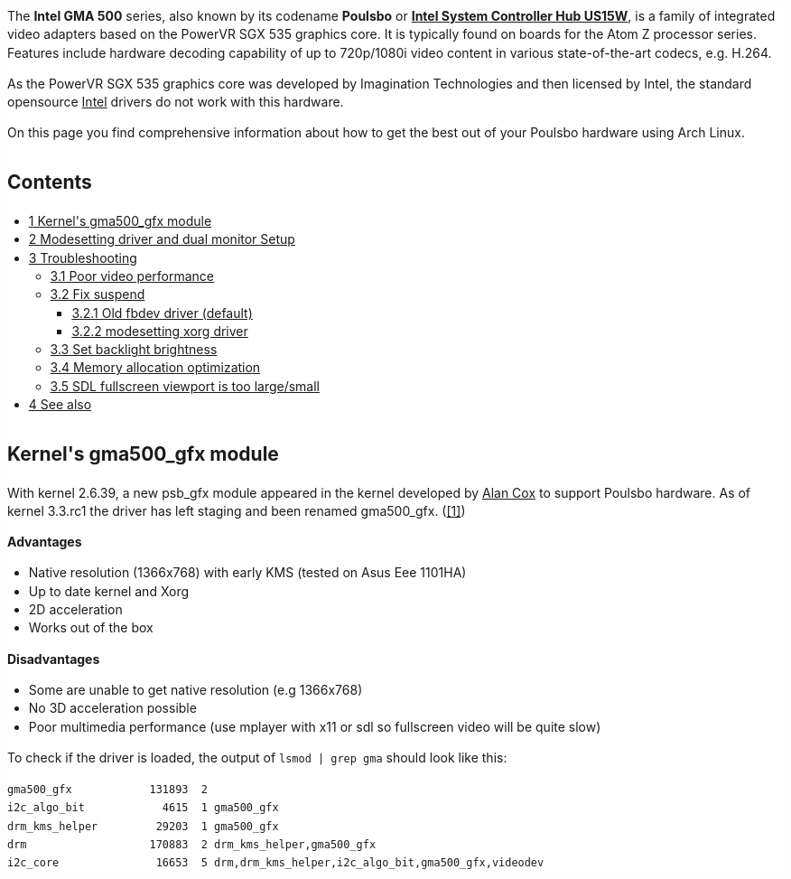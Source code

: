 The **Intel GMA 500** series, also known by its codename **Poulsbo** or **[Intel System Controller Hub US15W](http://ark.intel.com/Product.aspx?id=35444)**, is a family of integrated video adapters based on the PowerVR SGX 535 graphics core. It is typically found on boards for the Atom Z processor series. Features include hardware decoding capability of up to 720p/1080i video content in various state-of-the-art codecs, e.g. H.264.

As the PowerVR SGX 535 graphics core was developed by Imagination Technologies and then licensed by Intel, the standard opensource [Intel](/index.php/Intel "Intel") drivers do not work with this hardware.

On this page you find comprehensive information about how to get the best out of your Poulsbo hardware using Arch Linux.

## Contents

*   [1 Kernel's gma500_gfx module](#Kernel.27s_gma500_gfx_module)
*   [2 Modesetting driver and dual monitor Setup](#Modesetting_driver_and_dual_monitor_Setup)
*   [3 Troubleshooting](#Troubleshooting)
    *   [3.1 Poor video performance](#Poor_video_performance)
    *   [3.2 Fix suspend](#Fix_suspend)
        *   [3.2.1 Old fbdev driver (default)](#Old_fbdev_driver_.28default.29)
        *   [3.2.2 modesetting xorg driver](#modesetting_xorg_driver)
    *   [3.3 Set backlight brightness](#Set_backlight_brightness)
    *   [3.4 Memory allocation optimization](#Memory_allocation_optimization)
    *   [3.5 SDL fullscreen viewport is too large/small](#SDL_fullscreen_viewport_is_too_large.2Fsmall)
*   [4 See also](#See_also)

## Kernel's gma500_gfx module

With kernel 2.6.39, a new psb_gfx module appeared in the kernel developed by [Alan Cox](http://en.wikipedia.org/wiki/Alan_Cox) to support Poulsbo hardware. As of kernel 3.3.rc1 the driver has left staging and been renamed gma500_gfx. ([[1]](http://blog.bodhizazen.net/linux/linux-gma500-poulsbo-driver-moved-out-of-staging/))

**Advantages**

*   Native resolution (1366x768) with early KMS (tested on Asus Eee 1101HA)
*   Up to date kernel and Xorg
*   2D acceleration
*   Works out of the box

**Disadvantages**

*   Some are unable to get native resolution (e.g 1366x768)
*   No 3D acceleration possible
*   Poor multimedia performance (use mplayer with x11 or sdl so fullscreen video will be quite slow)

To check if the driver is loaded, the output of `lsmod | grep gma` should look like this:

```
gma500_gfx            131893  2 
i2c_algo_bit            4615  1 gma500_gfx
drm_kms_helper         29203  1 gma500_gfx
drm                   170883  2 drm_kms_helper,gma500_gfx
i2c_core               16653  5 drm,drm_kms_helper,i2c_algo_bit,gma500_gfx,videodev

```
